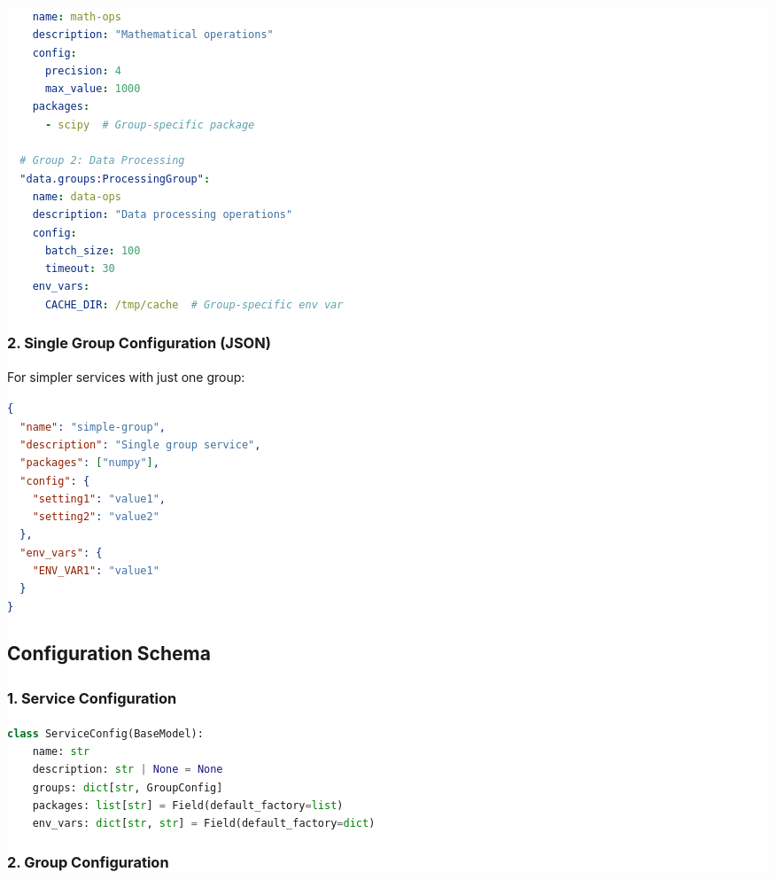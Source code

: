 ```yaml
    name: math-ops
    description: "Mathematical operations"
    config:
      precision: 4
      max_value: 1000
    packages:
      - scipy  # Group-specific package

  # Group 2: Data Processing
  "data.groups:ProcessingGroup":
    name: data-ops
    description: "Data processing operations"
    config:
      batch_size: 100
      timeout: 30
    env_vars:
      CACHE_DIR: /tmp/cache  # Group-specific env var
```

### 2. Single Group Configuration (JSON)

For simpler services with just one group:

```json
{
  "name": "simple-group",
  "description": "Single group service",
  "packages": ["numpy"],
  "config": {
    "setting1": "value1",
    "setting2": "value2"
  },
  "env_vars": {
    "ENV_VAR1": "value1"
  }
}
```

## Configuration Schema

### 1. Service Configuration

```python
class ServiceConfig(BaseModel):
    name: str
    description: str | None = None
    groups: dict[str, GroupConfig]
    packages: list[str] = Field(default_factory=list)
    env_vars: dict[str, str] = Field(default_factory=dict)
```

### 2. Group Configuration
